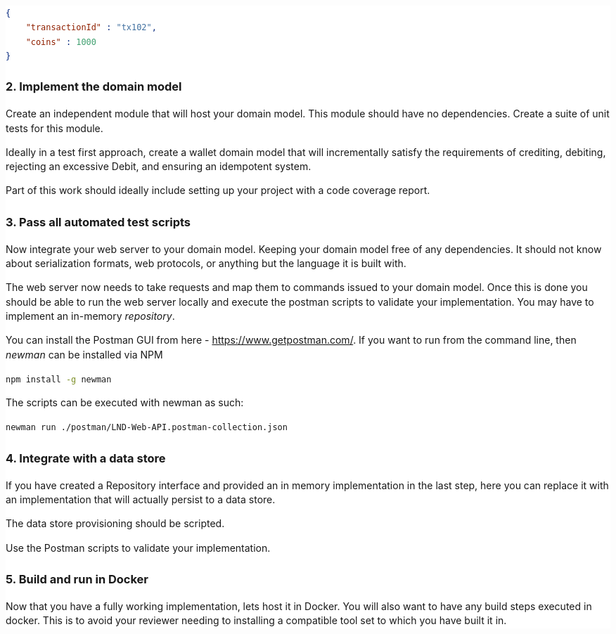 ```JSON
{
    "transactionId" : "tx102",
    "coins" : 1000
}
```

### 2. Implement the domain model

Create an independent module that will host your domain model.
This module should have no dependencies.
Create a suite of unit tests for this module.

Ideally in a test first approach, create a wallet domain model that will incrementally satisfy the requirements of crediting, debiting, rejecting an excessive Debit, and ensuring an idempotent system.

Part of this work should ideally include setting up your project with a code coverage report.

### 3. Pass all automated test scripts

Now integrate your web server to your domain model.
Keeping your domain model free of any dependencies.
It should not know about serialization formats, web protocols, or anything but the language it is built with.

The web server now needs to take requests and map them to commands issued to your domain model.
Once this is done you should be able to run the web server locally and execute the postman scripts to validate your implementation.
You may have to implement an in-memory _repository_.

You can install the Postman GUI from here - https://www.getpostman.com/.
If you want to run from the command line, then _newman_ can be installed via NPM

```bash
npm install -g newman
```

The scripts can be executed with newman as such:

```bash
newman run ./postman/LND-Web-API.postman-collection.json
```

### 4. Integrate with a data store

If you have created a Repository interface and provided an in memory implementation in the last step, here you can replace it with an implementation that will actually persist to a data store.

The data store provisioning should be scripted.

Use the Postman scripts to validate your implementation.

### 5. Build and run in Docker

Now that you have a fully working implementation, lets host it in Docker.
You will also want to have any build steps executed in docker.
This is to avoid your reviewer needing to installing a compatible tool set to which you have built it in.
